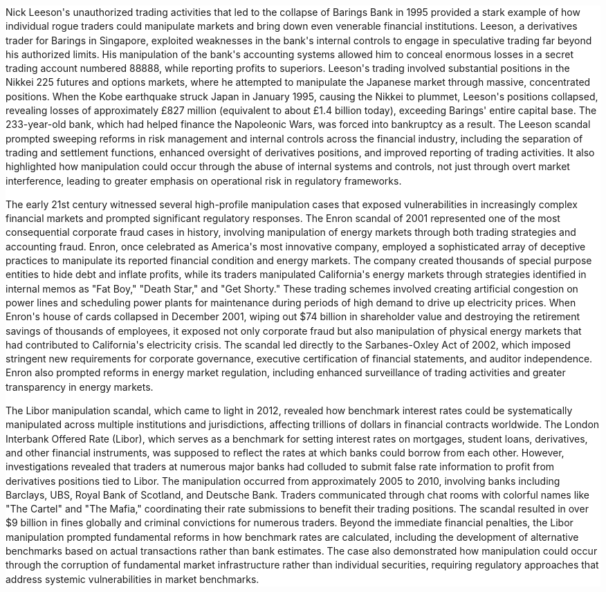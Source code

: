 Nick Leeson's unauthorized trading activities that led to the collapse of Barings Bank in 1995 provided a stark example of how individual rogue traders could manipulate markets and bring down even venerable financial institutions. Leeson, a derivatives trader for Barings in Singapore, exploited weaknesses in the bank's internal controls to engage in speculative trading far beyond his authorized limits. His manipulation of the bank's accounting systems allowed him to conceal enormous losses in a secret trading account numbered 88888, while reporting profits to superiors. Leeson's trading involved substantial positions in the Nikkei 225 futures and options markets, where he attempted to manipulate the Japanese market through massive, concentrated positions. When the Kobe earthquake struck Japan in January 1995, causing the Nikkei to plummet, Leeson's positions collapsed, revealing losses of approximately £827 million (equivalent to about £1.4 billion today), exceeding Barings' entire capital base. The 233-year-old bank, which had helped finance the Napoleonic Wars, was forced into bankruptcy as a result. The Leeson scandal prompted sweeping reforms in risk management and internal controls across the financial industry, including the separation of trading and settlement functions, enhanced oversight of derivatives positions, and improved reporting of trading activities. It also highlighted how manipulation could occur through the abuse of internal systems and controls, not just through overt market interference, leading to greater emphasis on operational risk in regulatory frameworks.

The early 21st century witnessed several high-profile manipulation cases that exposed vulnerabilities in increasingly complex financial markets and prompted significant regulatory responses. The Enron scandal of 2001 represented one of the most consequential corporate fraud cases in history, involving manipulation of energy markets through both trading strategies and accounting fraud. Enron, once celebrated as America's most innovative company, employed a sophisticated array of deceptive practices to manipulate its reported financial condition and energy markets. The company created thousands of special purpose entities to hide debt and inflate profits, while its traders manipulated California's energy markets through strategies identified in internal memos as "Fat Boy," "Death Star," and "Get Shorty." These trading schemes involved creating artificial congestion on power lines and scheduling power plants for maintenance during periods of high demand to drive up electricity prices. When Enron's house of cards collapsed in December 2001, wiping out $74 billion in shareholder value and destroying the retirement savings of thousands of employees, it exposed not only corporate fraud but also manipulation of physical energy markets that had contributed to California's electricity crisis. The scandal led directly to the Sarbanes-Oxley Act of 2002, which imposed stringent new requirements for corporate governance, executive certification of financial statements, and auditor independence. Enron also prompted reforms in energy market regulation, including enhanced surveillance of trading activities and greater transparency in energy markets.

The Libor manipulation scandal, which came to light in 2012, revealed how benchmark interest rates could be systematically manipulated across multiple institutions and jurisdictions, affecting trillions of dollars in financial contracts worldwide. The London Interbank Offered Rate (Libor), which serves as a benchmark for setting interest rates on mortgages, student loans, derivatives, and other financial instruments, was supposed to reflect the rates at which banks could borrow from each other. However, investigations revealed that traders at numerous major banks had colluded to submit false rate information to profit from derivatives positions tied to Libor. The manipulation occurred from approximately 2005 to 2010, involving banks including Barclays, UBS, Royal Bank of Scotland, and Deutsche Bank. Traders communicated through chat rooms with colorful names like "The Cartel" and "The Mafia," coordinating their rate submissions to benefit their trading positions. The scandal resulted in over $9 billion in fines globally and criminal convictions for numerous traders. Beyond the immediate financial penalties, the Libor manipulation prompted fundamental reforms in how benchmark rates are calculated, including the development of alternative benchmarks based on actual transactions rather than bank estimates. The case also demonstrated how manipulation could occur through the corruption of fundamental market infrastructure rather than individual securities, requiring regulatory approaches that address systemic vulnerabilities in market benchmarks.
